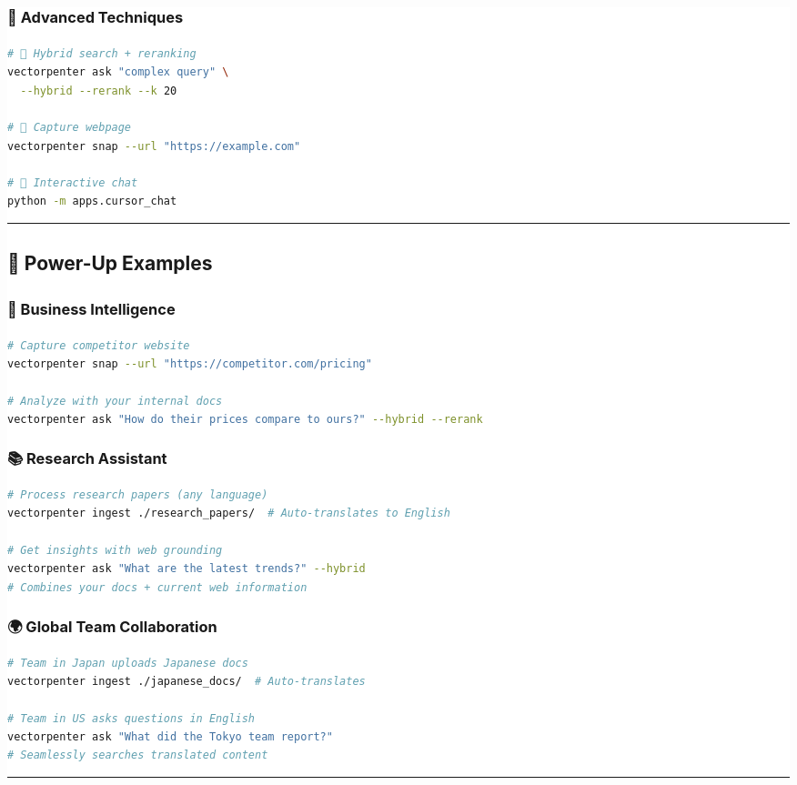 </td>
<td width="50%">

### 🌟 **Advanced Techniques**

```bash
# 🥷 Hybrid search + reranking
vectorpenter ask "complex query" \
  --hybrid --rerank --k 20

# 📸 Capture webpage
vectorpenter snap --url "https://example.com"

# 💬 Interactive chat
python -m apps.cursor_chat
```

</td>
</tr>
</table>

---

## 🎯 **Power-Up Examples**

### **🏢 Business Intelligence**
```bash
# Capture competitor website
vectorpenter snap --url "https://competitor.com/pricing"

# Analyze with your internal docs
vectorpenter ask "How do their prices compare to ours?" --hybrid --rerank
```

### **📚 Research Assistant**
```bash
# Process research papers (any language)
vectorpenter ingest ./research_papers/  # Auto-translates to English

# Get insights with web grounding
vectorpenter ask "What are the latest trends?" --hybrid
# Combines your docs + current web information
```

### **🌍 Global Team Collaboration**
```bash
# Team in Japan uploads Japanese docs
vectorpenter ingest ./japanese_docs/  # Auto-translates

# Team in US asks questions in English
vectorpenter ask "What did the Tokyo team report?"
# Seamlessly searches translated content
```

---